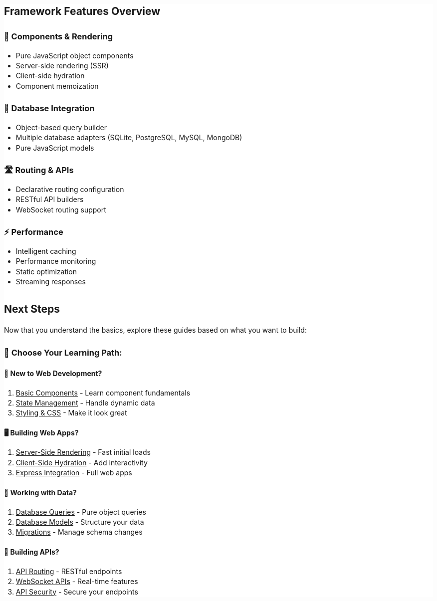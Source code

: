 ## Framework Features Overview

### 🎨 Components & Rendering
- Pure JavaScript object components
- Server-side rendering (SSR)
- Client-side hydration
- Component memoization

### 💾 Database Integration
- Object-based query builder
- Multiple database adapters (SQLite, PostgreSQL, MySQL, MongoDB)
- Pure JavaScript models

### 🛣️ Routing & APIs
- Declarative routing configuration
- RESTful API builders
- WebSocket routing support

### ⚡ Performance
- Intelligent caching
- Performance monitoring
- Static optimization
- Streaming responses

## Next Steps

Now that you understand the basics, explore these guides based on what you want to build:

### 🎯 **Choose Your Learning Path:**

#### 🌱 **New to Web Development?**
1. [Basic Components](../components/basic-components.md) - Learn component fundamentals
2. [State Management](../components/state-management.md) - Handle dynamic data
3. [Styling & CSS](../components/styling.md) - Make it look great

#### 🖥️ **Building Web Apps?**
1. [Server-Side Rendering](../server-side/ssr-guide.md) - Fast initial loads
2. [Client-Side Hydration](../client-side/hydration.md) - Add interactivity
3. [Express Integration](../server-side/express-integration.md) - Full web apps

#### 💾 **Working with Data?**
1. [Database Queries](../database/query-builder.md) - Pure object queries
2. [Database Models](../database/models.md) - Structure your data
3. [Migrations](../database/migrations.md) - Manage schema changes

#### 🚀 **Building APIs?**
1. [API Routing](../routing/api-routing.md) - RESTful endpoints
2. [WebSocket APIs](../routing/websocket-routing.md) - Real-time features
3. [API Security](../routing/api-security.md) - Secure your endpoints

